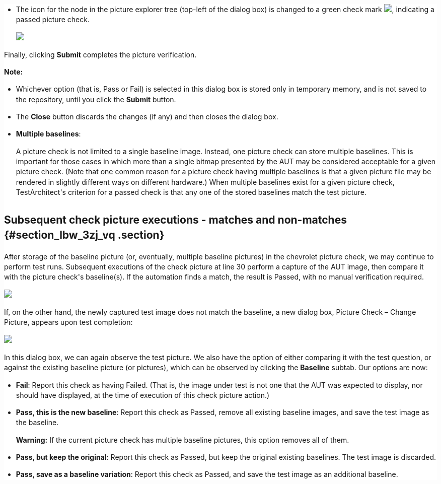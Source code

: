 -   The icon for the node in the picture explorer tree \(top-left of the dialog box\) is changed to a green check mark ![](../Images/ug_interface_definition45.png), indicating a passed picture check.

    ![](../Images/bia_check_picture_aut_4.png)


Finally, clicking **Submit** completes the picture verification.

**Note:**

-   Whichever option \(that is, Pass or Fail\) is selected in this dialog box is stored only in temporary memory, and is not saved to the repository, until you click the **Submit** button.
-   The **Close** button discards the changes \(if any\) and then closes the dialog box.
-   **Multiple baselines**:

    A picture check is not limited to a single baseline image. Instead, one picture check can store multiple baselines. This is important for those cases in which more than a single bitmap presented by the AUT may be considered acceptable for a given picture check. \(Note that one common reason for a picture check having multiple baselines is that a given picture file may be rendered in slightly different ways on different hardware.\) When multiple baselines exist for a given picture check, TestArchitect's criterion for a passed check is that any one of the stored baselines match the test picture.


## Subsequent check picture executions - matches and non-matches {#section_lbw_3zj_vq .section}

After storage of the baseline picture \(or, eventually, multiple baseline pictures\) in the chevrolet picture check, we may continue to perform test runs. Subsequent executions of the check picture at line 30 perform a capture of the AUT image, then compare it with the picture check's baseline\(s\). If the automation finds a match, the result is Passed, with no manual verification required.

![](../Images/bia_check_picture_res.png)

If, on the other hand, the newly captured test image does not match the baseline, a new dialog box, Picture Check – Change Picture, appears upon test completion:

![](../Images/bia_check_picture_aut_9.png)

In this dialog box, we can again observe the test picture. We also have the option of either comparing it with the test question, or against the existing baseline picture \(or pictures\), which can be observed by clicking the **Baseline** subtab. Our options are now:

-   **Fail**: Report this check as having Failed. \(That is, the image under test is not one that the AUT was expected to display, nor should have displayed, at the time of execution of this check picture action.\)
-   **Pass, this is the new baseline**: Report this check as Passed, remove all existing baseline images, and save the test image as the baseline.

    **Warning:** If the current picture check has multiple baseline pictures, this option removes all of them.

-   **Pass, but keep the original**: Report this check as Passed, but keep the original existing baselines. The test image is discarded.
-   **Pass, save as a baseline variation**: Report this check as Passed, and save the test image as an additional baseline.
